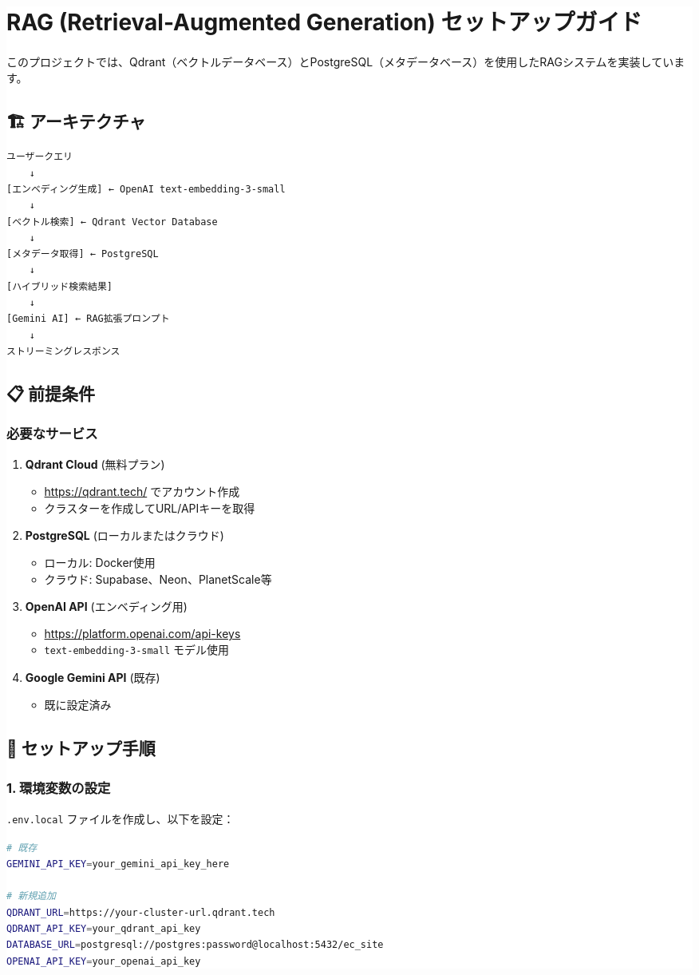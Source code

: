 # RAG (Retrieval-Augmented Generation) セットアップガイド

このプロジェクトでは、Qdrant（ベクトルデータベース）とPostgreSQL（メタデータベース）を使用したRAGシステムを実装しています。

## 🏗️ アーキテクチャ

```
ユーザークエリ
    ↓
[エンベディング生成] ← OpenAI text-embedding-3-small
    ↓
[ベクトル検索] ← Qdrant Vector Database
    ↓
[メタデータ取得] ← PostgreSQL
    ↓
[ハイブリッド検索結果]
    ↓
[Gemini AI] ← RAG拡張プロンプト
    ↓
ストリーミングレスポンス
```

## 📋 前提条件

### 必要なサービス
1. **Qdrant Cloud** (無料プラン)
   - https://qdrant.tech/ でアカウント作成
   - クラスターを作成してURL/APIキーを取得

2. **PostgreSQL** (ローカルまたはクラウド)
   - ローカル: Docker使用
   - クラウド: Supabase、Neon、PlanetScale等

3. **OpenAI API** (エンベディング用)
   - https://platform.openai.com/api-keys
   - `text-embedding-3-small` モデル使用

4. **Google Gemini API** (既存)
   - 既に設定済み

## 🔧 セットアップ手順

### 1. 環境変数の設定

`.env.local` ファイルを作成し、以下を設定：

```bash
# 既存
GEMINI_API_KEY=your_gemini_api_key_here

# 新規追加
QDRANT_URL=https://your-cluster-url.qdrant.tech
QDRANT_API_KEY=your_qdrant_api_key
DATABASE_URL=postgresql://postgres:password@localhost:5432/ec_site
OPENAI_API_KEY=your_openai_api_key
```
